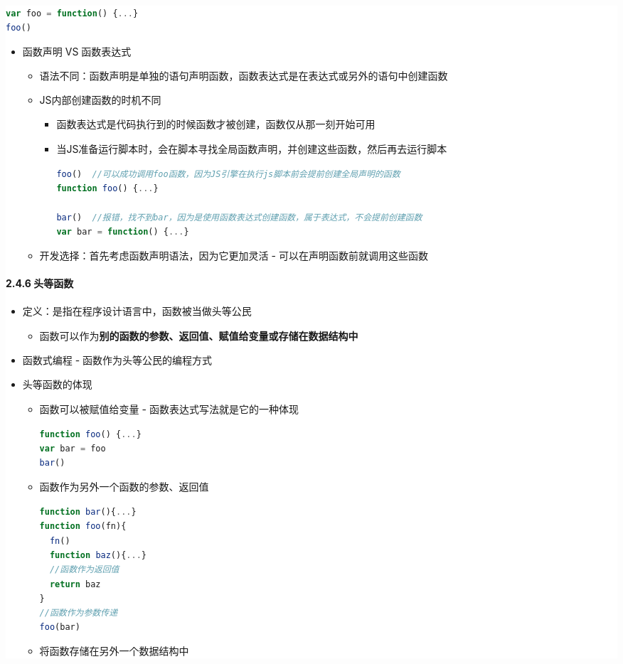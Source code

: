   ```javascript
  var foo = function() {...}
  foo()
  ```

- 函数声明 VS 函数表达式

  - 语法不同：函数声明是单独的语句声明函数，函数表达式是在表达式或另外的语句中创建函数

  - JS内部创建函数的时机不同

    - 函数表达式是代码执行到的时候函数才被创建，函数仅从那一刻开始可用

    - 当JS准备运行脚本时，会在脚本寻找全局函数声明，并创建这些函数，然后再去运行脚本

      ```javascript
      foo()  //可以成功调用foo函数，因为JS引擎在执行js脚本前会提前创建全局声明的函数
      function foo() {...}
      
      bar()  //报错，找不到bar，因为是使用函数表达式创建函数，属于表达式，不会提前创建函数
      var bar = function() {...}
      ```

  - 开发选择：首先考虑函数声明语法，因为它更加灵活 - 可以在声明函数前就调用这些函数

    

#### 2.4.6 头等函数

- 定义：是指在程序设计语言中，函数被当做头等公民

  - 函数可以作为**别的函数的参数、返回值、赋值给变量或存储在数据结构中**

- 函数式编程 - 函数作为头等公民的编程方式

- 头等函数的体现

  - 函数可以被赋值给变量 - 函数表达式写法就是它的一种体现

    ```javascript
    function foo() {...}
    var bar = foo
    bar()
    ```

  - 函数作为另外一个函数的参数、返回值

    ```javascript
    function bar(){...}
    function foo(fn){
      fn()
      function baz(){...}
      //函数作为返回值
      return baz
    }
    //函数作为参数传递
    foo(bar)
    ```

  - 将函数存储在另外一个数据结构中
